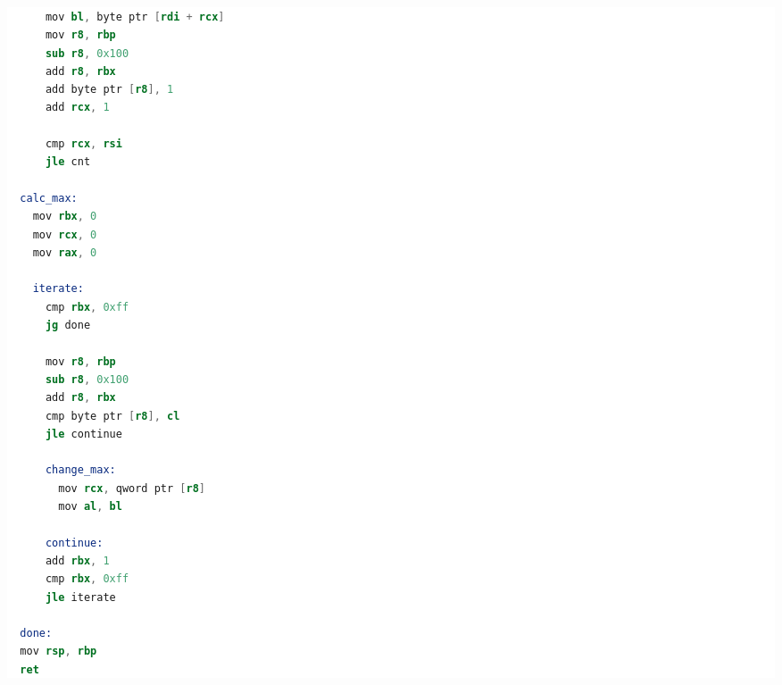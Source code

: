 ```s
      mov bl, byte ptr [rdi + rcx]
      mov r8, rbp
      sub r8, 0x100
      add r8, rbx
      add byte ptr [r8], 1
      add rcx, 1
    
      cmp rcx, rsi
      jle cnt

  calc_max:
    mov rbx, 0
    mov rcx, 0
    mov rax, 0

    iterate:
      cmp rbx, 0xff
      jg done

      mov r8, rbp
      sub r8, 0x100
      add r8, rbx
      cmp byte ptr [r8], cl
      jle continue

      change_max:
        mov rcx, qword ptr [r8]
        mov al, bl

      continue:
      add rbx, 1
      cmp rbx, 0xff
      jle iterate

  done:
  mov rsp, rbp
  ret
```

